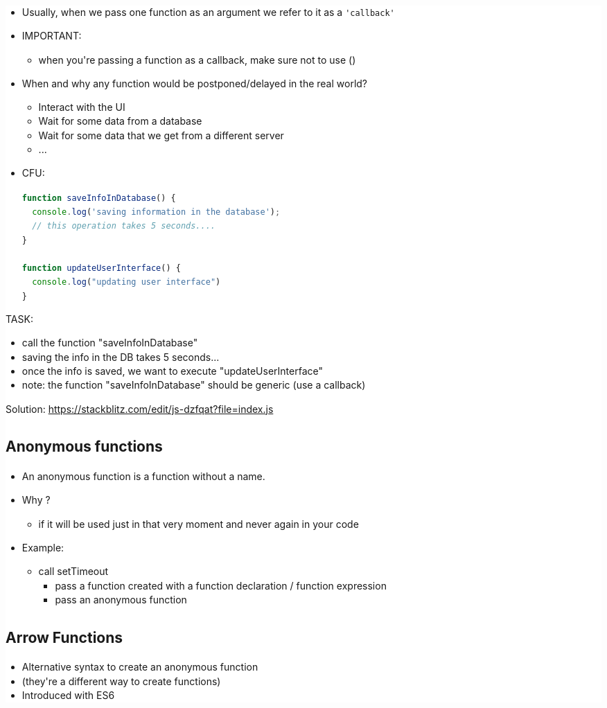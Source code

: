 
- Usually, when we pass one function as an argument we refer to it as a `'callback'` 


- IMPORTANT: 
  - when you're passing a function as a callback, make sure not to use ()


- When and why any function would be postponed/delayed in the real world?
  - Interact with the UI
  - Wait for some data from a database
  - Wait for some data that we get from a different server
  - ...



- CFU:

  ```javascript
  function saveInfoInDatabase() {
    console.log('saving information in the database');
    // this operation takes 5 seconds....
  }

  function updateUserInterface() {
    console.log("updating user interface")
  }
  ```


TASK:
- call the function "saveInfoInDatabase"
- saving the info in the DB takes 5 seconds...
- once the info is saved, we want to execute "updateUserInterface"
- note: the function "saveInfoInDatabase" should be generic (use a callback)

Solution: https://stackblitz.com/edit/js-dzfqat?file=index.js



## Anonymous functions

- An anonymous function is a function without a name.

- Why ?
  - if it will be used just in that very moment and never again in your code

- Example:
  - call setTimeout
    - pass a function created with a function declaration / function expression
    - pass an anonymous function




## Arrow Functions
- Alternative syntax to create an anonymous function
- (they're a different way to create functions)
- Introduced with ES6
